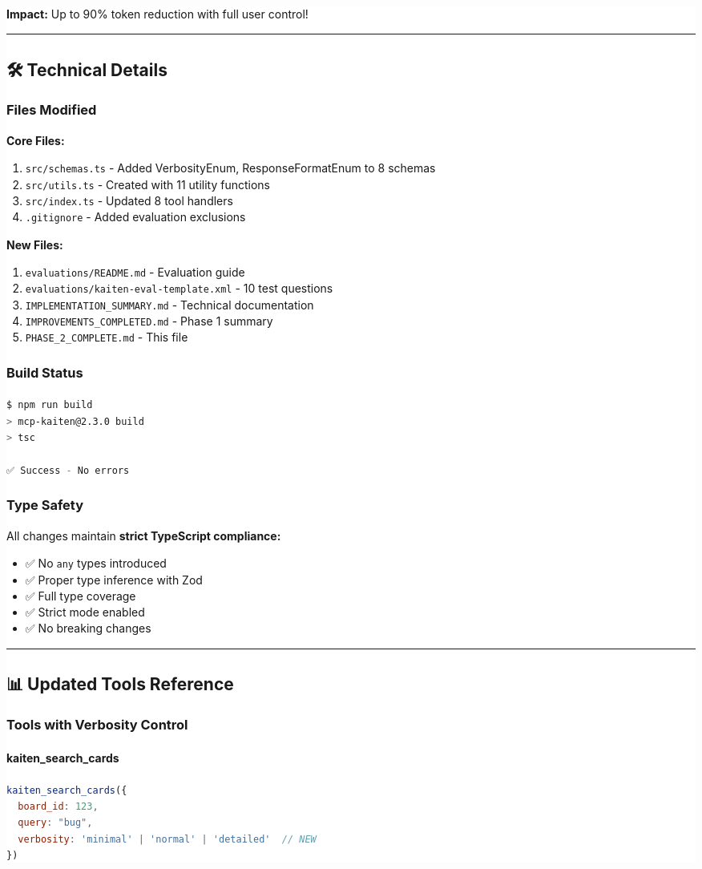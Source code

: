 **Impact:** Up to 90% token reduction with full user control!

---

## 🛠️ Technical Details

### Files Modified

**Core Files:**
1. `src/schemas.ts` - Added VerbosityEnum, ResponseFormatEnum to 8 schemas
2. `src/utils.ts` - Created with 11 utility functions
3. `src/index.ts` - Updated 8 tool handlers
4. `.gitignore` - Added evaluation exclusions

**New Files:**
1. `evaluations/README.md` - Evaluation guide
2. `evaluations/kaiten-eval-template.xml` - 10 test questions
3. `IMPLEMENTATION_SUMMARY.md` - Technical documentation
4. `IMPROVEMENTS_COMPLETED.md` - Phase 1 summary
5. `PHASE_2_COMPLETE.md` - This file

### Build Status

```bash
$ npm run build
> mcp-kaiten@2.3.0 build
> tsc

✅ Success - No errors
```

### Type Safety

All changes maintain **strict TypeScript compliance:**
- ✅ No `any` types introduced
- ✅ Proper type inference with Zod
- ✅ Full type coverage
- ✅ Strict mode enabled
- ✅ No breaking changes

---

## 📊 Updated Tools Reference

### Tools with Verbosity Control

#### kaiten_search_cards
```javascript
kaiten_search_cards({
  board_id: 123,
  query: "bug",
  verbosity: 'minimal' | 'normal' | 'detailed'  // NEW
})
```
